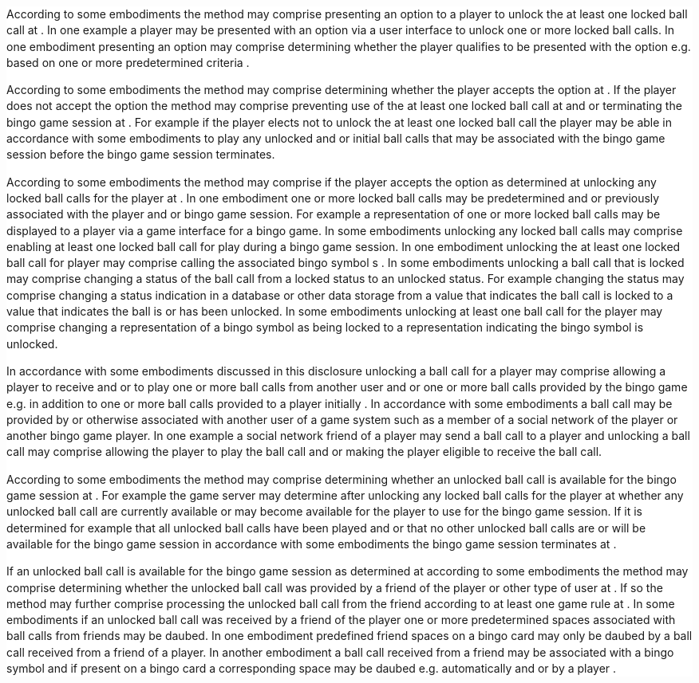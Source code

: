 According to some embodiments the method may comprise presenting an option to a player to unlock the at least one locked ball call at . In one example a player may be presented with an option via a user interface to unlock one or more locked ball calls. In one embodiment presenting an option may comprise determining whether the player qualifies to be presented with the option e.g. based on one or more predetermined criteria .

According to some embodiments the method may comprise determining whether the player accepts the option at . If the player does not accept the option the method may comprise preventing use of the at least one locked ball call at and or terminating the bingo game session at . For example if the player elects not to unlock the at least one locked ball call the player may be able in accordance with some embodiments to play any unlocked and or initial ball calls that may be associated with the bingo game session before the bingo game session terminates.

According to some embodiments the method may comprise if the player accepts the option as determined at unlocking any locked ball calls for the player at . In one embodiment one or more locked ball calls may be predetermined and or previously associated with the player and or bingo game session. For example a representation of one or more locked ball calls may be displayed to a player via a game interface for a bingo game. In some embodiments unlocking any locked ball calls may comprise enabling at least one locked ball call for play during a bingo game session. In one embodiment unlocking the at least one locked ball call for player may comprise calling the associated bingo symbol s . In some embodiments unlocking a ball call that is locked may comprise changing a status of the ball call from a locked status to an unlocked status. For example changing the status may comprise changing a status indication in a database or other data storage from a value that indicates the ball call is locked to a value that indicates the ball is or has been unlocked. In some embodiments unlocking at least one ball call for the player may comprise changing a representation of a bingo symbol as being locked to a representation indicating the bingo symbol is unlocked.

In accordance with some embodiments discussed in this disclosure unlocking a ball call for a player may comprise allowing a player to receive and or to play one or more ball calls from another user and or one or more ball calls provided by the bingo game e.g. in addition to one or more ball calls provided to a player initially . In accordance with some embodiments a ball call may be provided by or otherwise associated with another user of a game system such as a member of a social network of the player or another bingo game player. In one example a social network friend of a player may send a ball call to a player and unlocking a ball call may comprise allowing the player to play the ball call and or making the player eligible to receive the ball call.

According to some embodiments the method may comprise determining whether an unlocked ball call is available for the bingo game session at . For example the game server may determine after unlocking any locked ball calls for the player at whether any unlocked ball call are currently available or may become available for the player to use for the bingo game session. If it is determined for example that all unlocked ball calls have been played and or that no other unlocked ball calls are or will be available for the bingo game session in accordance with some embodiments the bingo game session terminates at .

If an unlocked ball call is available for the bingo game session as determined at according to some embodiments the method may comprise determining whether the unlocked ball call was provided by a friend of the player or other type of user at . If so the method may further comprise processing the unlocked ball call from the friend according to at least one game rule at . In some embodiments if an unlocked ball call was received by a friend of the player one or more predetermined spaces associated with ball calls from friends may be daubed. In one embodiment predefined friend spaces on a bingo card may only be daubed by a ball call received from a friend of a player. In another embodiment a ball call received from a friend may be associated with a bingo symbol and if present on a bingo card a corresponding space may be daubed e.g. automatically and or by a player .
